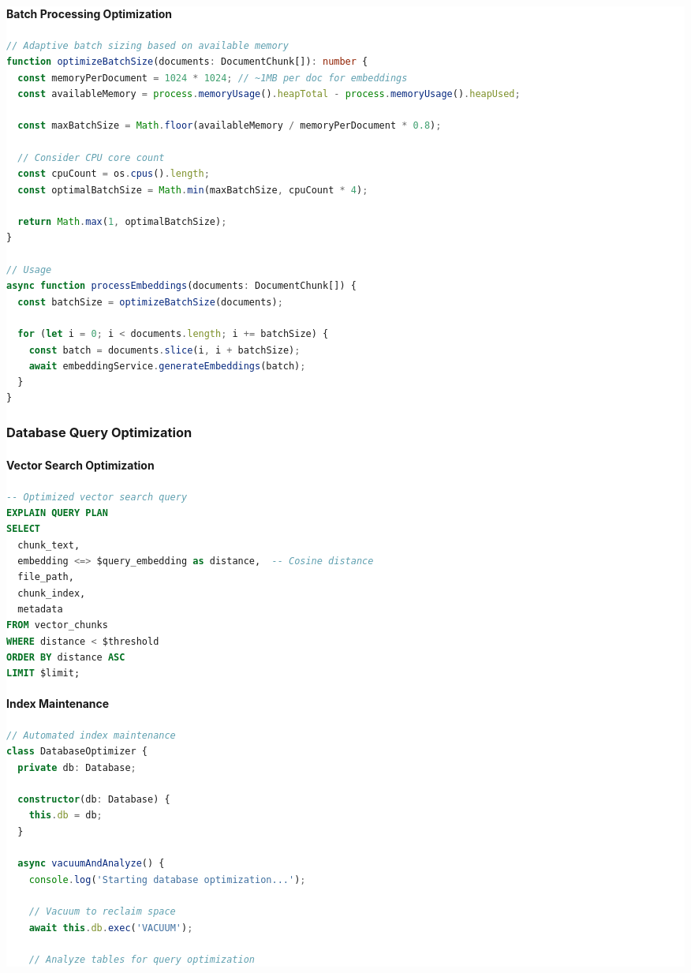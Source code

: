 #### Batch Processing Optimization

```typescript
// Adaptive batch sizing based on available memory
function optimizeBatchSize(documents: DocumentChunk[]): number {
  const memoryPerDocument = 1024 * 1024; // ~1MB per doc for embeddings
  const availableMemory = process.memoryUsage().heapTotal - process.memoryUsage().heapUsed;

  const maxBatchSize = Math.floor(availableMemory / memoryPerDocument * 0.8);

  // Consider CPU core count
  const cpuCount = os.cpus().length;
  const optimalBatchSize = Math.min(maxBatchSize, cpuCount * 4);

  return Math.max(1, optimalBatchSize);
}

// Usage
async function processEmbeddings(documents: DocumentChunk[]) {
  const batchSize = optimizeBatchSize(documents);

  for (let i = 0; i < documents.length; i += batchSize) {
    const batch = documents.slice(i, i + batchSize);
    await embeddingService.generateEmbeddings(batch);
  }
}
```

### Database Query Optimization

#### Vector Search Optimization

```sql
-- Optimized vector search query
EXPLAIN QUERY PLAN
SELECT
  chunk_text,
  embedding <=> $query_embedding as distance,  -- Cosine distance
  file_path,
  chunk_index,
  metadata
FROM vector_chunks
WHERE distance < $threshold
ORDER BY distance ASC
LIMIT $limit;
```

#### Index Maintenance

```typescript
// Automated index maintenance
class DatabaseOptimizer {
  private db: Database;

  constructor(db: Database) {
    this.db = db;
  }

  async vacuumAndAnalyze() {
    console.log('Starting database optimization...');

    // Vacuum to reclaim space
    await this.db.exec('VACUUM');

    // Analyze tables for query optimization
```